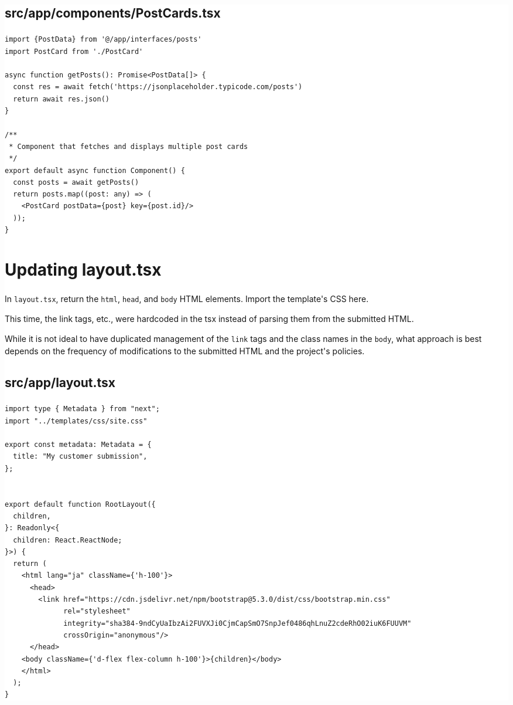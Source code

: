 ## src/app/components/PostCards.tsx
```tsx
import {PostData} from '@/app/interfaces/posts'
import PostCard from './PostCard'

async function getPosts(): Promise<PostData[]> {
  const res = await fetch('https://jsonplaceholder.typicode.com/posts')
  return await res.json()
}

/**
 * Component that fetches and displays multiple post cards
 */
export default async function Component() {
  const posts = await getPosts()
  return posts.map((post: any) => (
    <PostCard postData={post} key={post.id}/>
  ));
}
```

# Updating layout.tsx

In `layout.tsx`, return the `html`, `head`, and `body` HTML elements.
Import the template's CSS here.

This time, the link tags, etc., were hardcoded in the tsx instead of parsing them from the submitted HTML.

While it is not ideal to have duplicated management of the `link` tags and the class names in the `body`, what approach is best depends on the frequency of modifications to the submitted HTML and the project's policies.

## src/app/layout.tsx
```tsx
import type { Metadata } from "next";
import "../templates/css/site.css"

export const metadata: Metadata = {
  title: "My customer submission",
};


export default function RootLayout({
  children,
}: Readonly<{
  children: React.ReactNode;
}>) {
  return (
    <html lang="ja" className={'h-100'}>
      <head>
        <link href="https://cdn.jsdelivr.net/npm/bootstrap@5.3.0/dist/css/bootstrap.min.css"
              rel="stylesheet"
              integrity="sha384-9ndCyUaIbzAi2FUVXJi0CjmCapSmO7SnpJef0486qhLnuZ2cdeRhO02iuK6FUUVM"
              crossOrigin="anonymous"/>
      </head>
    <body className={'d-flex flex-column h-100'}>{children}</body>
    </html>
  );
}

```
